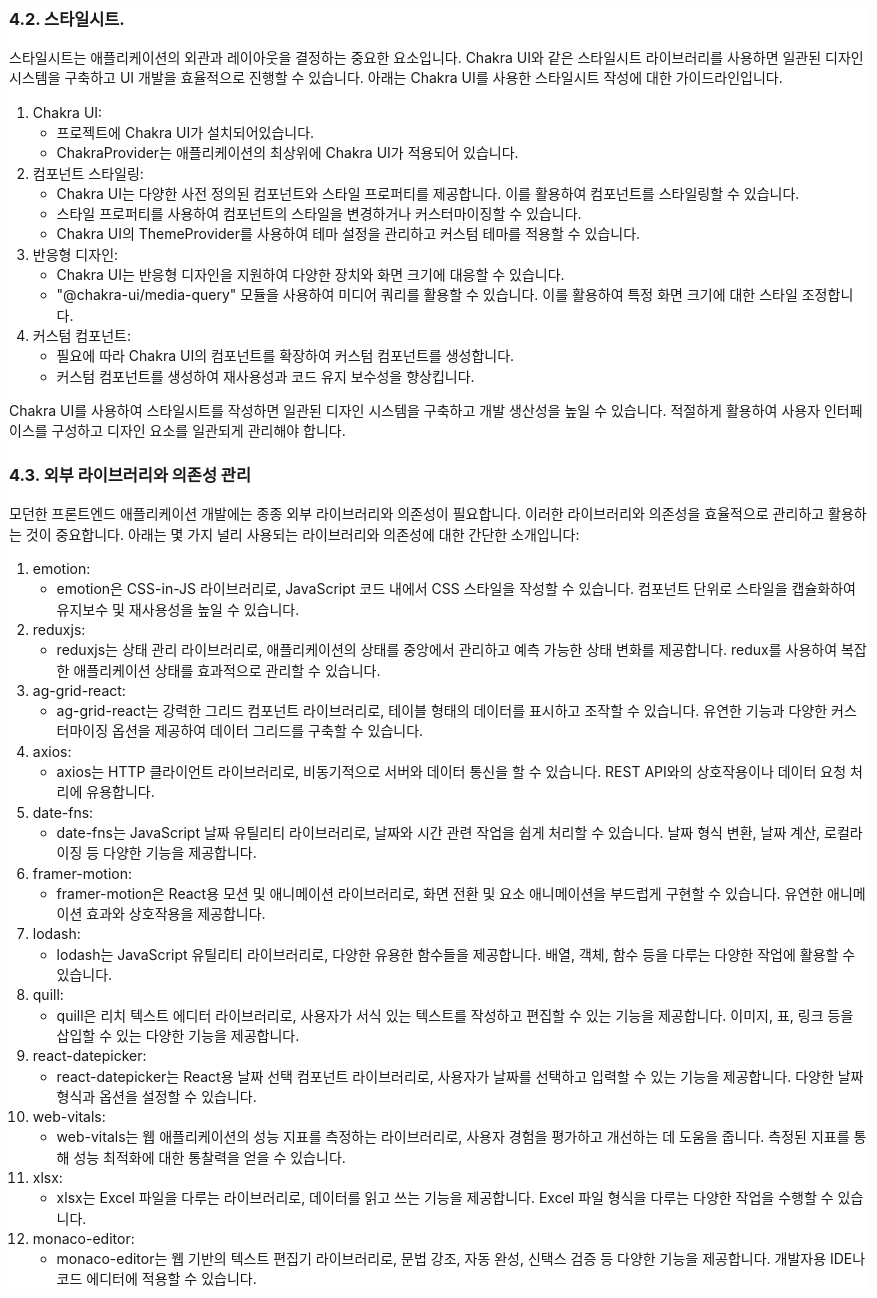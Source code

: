 ### 4.2. 스타일시트.

스타일시트는 애플리케이션의 외관과 레이아웃을 결정하는 중요한 요소입니다. Chakra UI와 같은 스타일시트 라이브러리를 사용하면 일관된 디자인 시스템을 구축하고 UI 개발을 효율적으로 진행할 수 있습니다. 아래는 Chakra UI를 사용한 스타일시트 작성에 대한 가이드라인입니다.

1. Chakra UI:
   - 프로젝트에 Chakra UI가 설치되어있습니다.
   - ChakraProvider는 애플리케이션의 최상위에 Chakra UI가 적용되어 있습니다.
2. 컴포넌트 스타일링:
   - Chakra UI는 다양한 사전 정의된 컴포넌트와 스타일 프로퍼티를 제공합니다. 이를 활용하여 컴포넌트를 스타일링할 수 있습니다.
   - 스타일 프로퍼티를 사용하여 컴포넌트의 스타일을 변경하거나 커스터마이징할 수 있습니다.
   - Chakra UI의 ThemeProvider를 사용하여 테마 설정을 관리하고 커스텀 테마를 적용할 수 있습니다.
3. 반응형 디자인:
   - Chakra UI는 반응형 디자인을 지원하여 다양한 장치와 화면 크기에 대응할 수 있습니다.
   - "@chakra-ui/media-query" 모듈을 사용하여 미디어 쿼리를 활용할 수 있습니다. 이를 활용하여 특정 화면 크기에 대한 스타일 조정합니다.
4. 커스텀 컴포넌트:
   - 필요에 따라 Chakra UI의 컴포넌트를 확장하여 커스텀 컴포넌트를 생성합니다.
   - 커스텀 컴포넌트를 생성하여 재사용성과 코드 유지 보수성을 향상킵니다.

Chakra UI를 사용하여 스타일시트를 작성하면 일관된 디자인 시스템을 구축하고 개발 생산성을 높일 수 있습니다. 적절하게 활용하여 사용자 인터페이스를 구성하고 디자인 요소를 일관되게 관리해야 합니다.

### 4.3. 외부 라이브러리와 의존성 관리

모던한 프론트엔드 애플리케이션 개발에는 종종 외부 라이브러리와 의존성이 필요합니다. 이러한 라이브러리와 의존성을 효율적으로 관리하고 활용하는 것이 중요합니다. 아래는 몇 가지 널리 사용되는 라이브러리와 의존성에 대한 간단한 소개입니다:

1. emotion:
   - emotion은 CSS-in-JS 라이브러리로, JavaScript 코드 내에서 CSS 스타일을 작성할 수 있습니다. 컴포넌트 단위로 스타일을 캡슐화하여 유지보수 및 재사용성을 높일 수 있습니다.
2. reduxjs:
   - reduxjs는 상태 관리 라이브러리로, 애플리케이션의 상태를 중앙에서 관리하고 예측 가능한 상태 변화를 제공합니다. redux를 사용하여 복잡한 애플리케이션 상태를 효과적으로 관리할 수 있습니다.
3. ag-grid-react:
   - ag-grid-react는 강력한 그리드 컴포넌트 라이브러리로, 테이블 형태의 데이터를 표시하고 조작할 수 있습니다. 유연한 기능과 다양한 커스터마이징 옵션을 제공하여 데이터 그리드를 구축할 수 있습니다.
4. axios:
   - axios는 HTTP 클라이언트 라이브러리로, 비동기적으로 서버와 데이터 통신을 할 수 있습니다. REST API와의 상호작용이나 데이터 요청 처리에 유용합니다.
5. date-fns:
   - date-fns는 JavaScript 날짜 유틸리티 라이브러리로, 날짜와 시간 관련 작업을 쉽게 처리할 수 있습니다. 날짜 형식 변환, 날짜 계산, 로컬라이징 등 다양한 기능을 제공합니다.
6. framer-motion:
   - framer-motion은 React용 모션 및 애니메이션 라이브러리로, 화면 전환 및 요소 애니메이션을 부드럽게 구현할 수 있습니다. 유연한 애니메이션 효과와 상호작용을 제공합니다.
7. lodash:
   - lodash는 JavaScript 유틸리티 라이브러리로, 다양한 유용한 함수들을 제공합니다. 배열, 객체, 함수 등을 다루는 다양한 작업에 활용할 수 있습니다.
8. quill:
   - quill은 리치 텍스트 에디터 라이브러리로, 사용자가 서식 있는 텍스트를 작성하고 편집할 수 있는 기능을 제공합니다. 이미지, 표, 링크 등을 삽입할 수 있는 다양한 기능을 제공합니다.
9. react-datepicker:
   - react-datepicker는 React용 날짜 선택 컴포넌트 라이브러리로, 사용자가 날짜를 선택하고 입력할 수 있는 기능을 제공합니다. 다양한 날짜 형식과 옵션을 설정할 수 있습니다.
10. web-vitals:
    - web-vitals는 웹 애플리케이션의 성능 지표를 측정하는 라이브러리로, 사용자 경험을 평가하고 개선하는 데 도움을 줍니다. 측정된 지표를 통해 성능 최적화에 대한 통찰력을 얻을 수 있습니다.
11. xlsx:
    - xlsx는 Excel 파일을 다루는 라이브러리로, 데이터를 읽고 쓰는 기능을 제공합니다. Excel 파일 형식을 다루는 다양한 작업을 수행할 수 있습니다.
12. monaco-editor:
    - monaco-editor는 웹 기반의 텍스트 편집기 라이브러리로, 문법 강조, 자동 완성, 신택스 검증 등 다양한 기능을 제공합니다. 개발자용 IDE나 코드 에디터에 적용할 수 있습니다.
